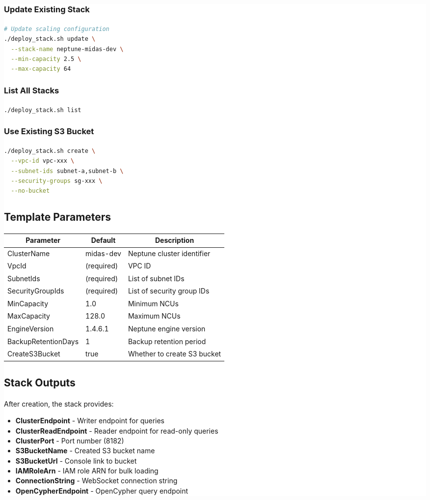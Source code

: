 ### Update Existing Stack

```bash
# Update scaling configuration
./deploy_stack.sh update \
  --stack-name neptune-midas-dev \
  --min-capacity 2.5 \
  --max-capacity 64
```

### List All Stacks

```bash
./deploy_stack.sh list
```

### Use Existing S3 Bucket

```bash
./deploy_stack.sh create \
  --vpc-id vpc-xxx \
  --subnet-ids subnet-a,subnet-b \
  --security-groups sg-xxx \
  --no-bucket
```

## Template Parameters

| Parameter | Default | Description |
|-----------|---------|-------------|
| ClusterName | midas-dev | Neptune cluster identifier |
| VpcId | (required) | VPC ID |
| SubnetIds | (required) | List of subnet IDs |
| SecurityGroupIds | (required) | List of security group IDs |
| MinCapacity | 1.0 | Minimum NCUs |
| MaxCapacity | 128.0 | Maximum NCUs |
| EngineVersion | 1.4.6.1 | Neptune engine version |
| BackupRetentionDays | 1 | Backup retention period |
| CreateS3Bucket | true | Whether to create S3 bucket |

## Stack Outputs

After creation, the stack provides:

- **ClusterEndpoint** - Writer endpoint for queries
- **ClusterReadEndpoint** - Reader endpoint for read-only queries
- **ClusterPort** - Port number (8182)
- **S3BucketName** - Created S3 bucket name
- **S3BucketUrl** - Console link to bucket
- **IAMRoleArn** - IAM role ARN for bulk loading
- **ConnectionString** - WebSocket connection string
- **OpenCypherEndpoint** - OpenCypher query endpoint
